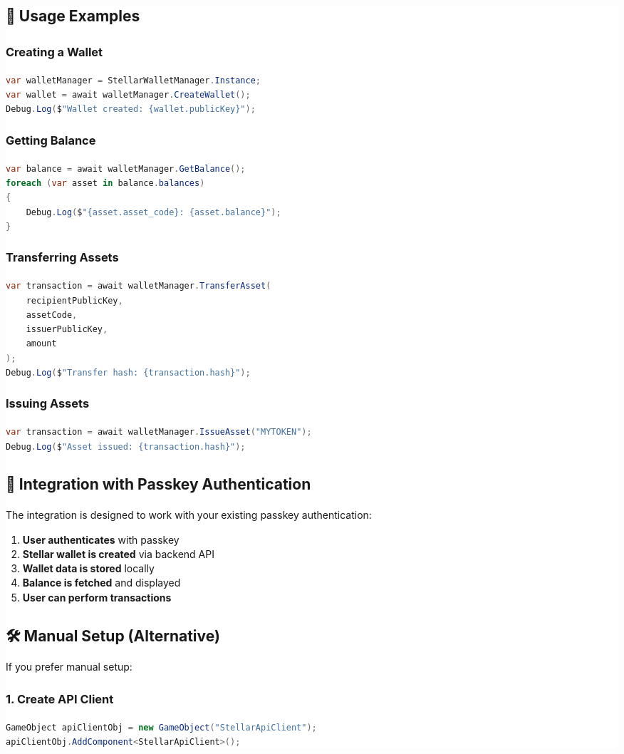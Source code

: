 ## 🎯 Usage Examples

### Creating a Wallet
```csharp
var walletManager = StellarWalletManager.Instance;
var wallet = await walletManager.CreateWallet();
Debug.Log($"Wallet created: {wallet.publicKey}");
```

### Getting Balance
```csharp
var balance = await walletManager.GetBalance();
foreach (var asset in balance.balances)
{
    Debug.Log($"{asset.asset_code}: {asset.balance}");
}
```

### Transferring Assets
```csharp
var transaction = await walletManager.TransferAsset(
    recipientPublicKey,
    assetCode,
    issuerPublicKey,
    amount
);
Debug.Log($"Transfer hash: {transaction.hash}");
```

### Issuing Assets
```csharp
var transaction = await walletManager.IssueAsset("MYTOKEN");
Debug.Log($"Asset issued: {transaction.hash}");
```

## 🔄 Integration with Passkey Authentication

The integration is designed to work with your existing passkey authentication:

1. **User authenticates** with passkey
2. **Stellar wallet is created** via backend API
3. **Wallet data is stored** locally
4. **Balance is fetched** and displayed
5. **User can perform transactions**

## 🛠️ Manual Setup (Alternative)

If you prefer manual setup:

### 1. Create API Client
```csharp
GameObject apiClientObj = new GameObject("StellarApiClient");
apiClientObj.AddComponent<StellarApiClient>();
```
